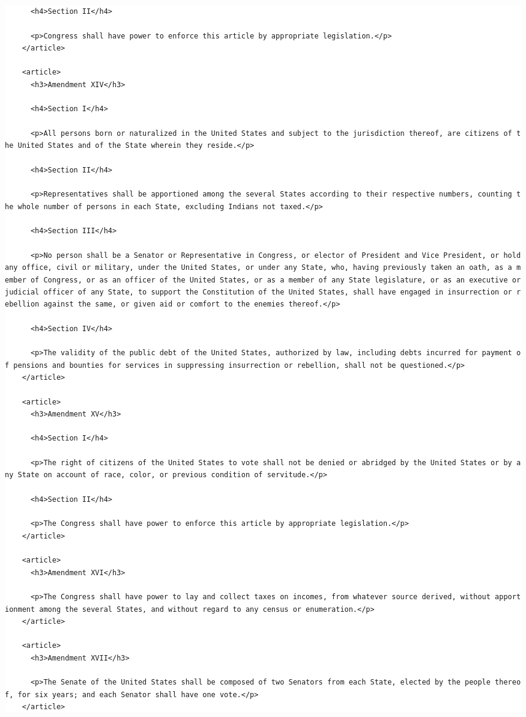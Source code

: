           <h4>Section II</h4>

          <p>Congress shall have power to enforce this article by appropriate legislation.</p>
        </article>

        <article>
          <h3>Amendment XIV</h3>

          <h4>Section I</h4>

          <p>All persons born or naturalized in the United States and subject to the jurisdiction thereof, are citizens of the United States and of the State wherein they reside.</p>

          <h4>Section II</h4>

          <p>Representatives shall be apportioned among the several States according to their respective numbers, counting the whole number of persons in each State, excluding Indians not taxed.</p>

          <h4>Section III</h4>

          <p>No person shall be a Senator or Representative in Congress, or elector of President and Vice President, or hold any office, civil or military, under the United States, or under any State, who, having previously taken an oath, as a member of Congress, or as an officer of the United States, or as a member of any State legislature, or as an executive or judicial officer of any State, to support the Constitution of the United States, shall have engaged in insurrection or rebellion against the same, or given aid or comfort to the enemies thereof.</p>

          <h4>Section IV</h4>

          <p>The validity of the public debt of the United States, authorized by law, including debts incurred for payment of pensions and bounties for services in suppressing insurrection or rebellion, shall not be questioned.</p>
        </article>

        <article>
          <h3>Amendment XV</h3>

          <h4>Section I</h4>

          <p>The right of citizens of the United States to vote shall not be denied or abridged by the United States or by any State on account of race, color, or previous condition of servitude.</p>

          <h4>Section II</h4>

          <p>The Congress shall have power to enforce this article by appropriate legislation.</p>
        </article>

        <article>
          <h3>Amendment XVI</h3>

          <p>The Congress shall have power to lay and collect taxes on incomes, from whatever source derived, without apportionment among the several States, and without regard to any census or enumeration.</p>
        </article>

        <article>
          <h3>Amendment XVII</h3>

          <p>The Senate of the United States shall be composed of two Senators from each State, elected by the people thereof, for six years; and each Senator shall have one vote.</p>
        </article>
